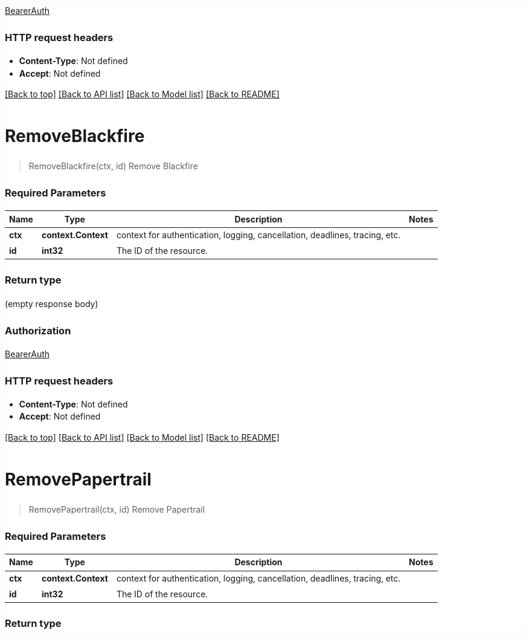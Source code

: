 [BearerAuth](../README.md#BearerAuth)

### HTTP request headers

 - **Content-Type**: Not defined
 - **Accept**: Not defined

[[Back to top]](#) [[Back to API list]](../README.md#documentation-for-api-endpoints) [[Back to Model list]](../README.md#documentation-for-models) [[Back to README]](../README.md)

# **RemoveBlackfire**
> RemoveBlackfire(ctx, id)
Remove Blackfire

### Required Parameters

Name | Type | Description  | Notes
------------- | ------------- | ------------- | -------------
 **ctx** | **context.Context** | context for authentication, logging, cancellation, deadlines, tracing, etc.
  **id** | **int32**| The ID of the resource. | 

### Return type

 (empty response body)

### Authorization

[BearerAuth](../README.md#BearerAuth)

### HTTP request headers

 - **Content-Type**: Not defined
 - **Accept**: Not defined

[[Back to top]](#) [[Back to API list]](../README.md#documentation-for-api-endpoints) [[Back to Model list]](../README.md#documentation-for-models) [[Back to README]](../README.md)

# **RemovePapertrail**
> RemovePapertrail(ctx, id)
Remove Papertrail

### Required Parameters

Name | Type | Description  | Notes
------------- | ------------- | ------------- | -------------
 **ctx** | **context.Context** | context for authentication, logging, cancellation, deadlines, tracing, etc.
  **id** | **int32**| The ID of the resource. | 

### Return type
